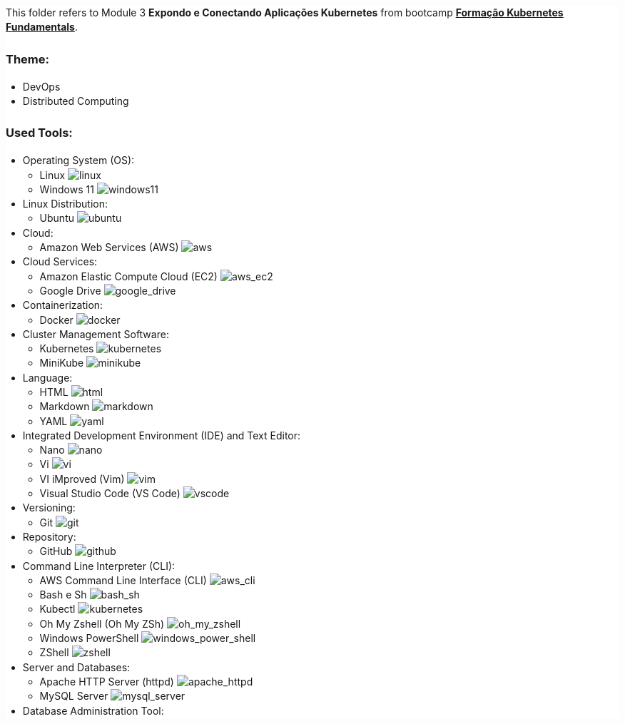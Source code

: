 
This folder refers to Module 3 **Expondo e Conectando Aplicações Kubernetes** from bootcamp [**Formação Kubernetes Fundamentals**](../).

### Theme:
- DevOps
- Distributed Computing

### Used Tools:
- Operating System (OS): 
  - Linux   <img src="https://cdn.jsdelivr.net/gh/devicons/devicon/icons/linux/linux-original.svg" alt="linux" width="auto" height="25">
  - Windows 11   <img src="https://github.com/PedroHeeger/main/blob/main/0-aux/logos/software/windows11.png" alt="windows11" width="auto" height="25">
- Linux Distribution:
  - Ubuntu   <img src="https://cdn.jsdelivr.net/gh/devicons/devicon/icons/ubuntu/ubuntu-plain.svg" alt="ubuntu" width="auto" height="25">
- Cloud:
  - Amazon Web Services (AWS)   <img src="https://cdn.jsdelivr.net/gh/devicons/devicon@latest/icons/amazonwebservices/amazonwebservices-original-wordmark.svg" alt="aws" width="auto" height="25">
- Cloud Services:
  - Amazon Elastic Compute Cloud (EC2)   <img src="https://github.com/PedroHeeger/main/blob/main/0-aux/logos/cloud/aws_ec2.svg" alt="aws_ec2" width="auto" height="25">
  - Google Drive <img src="https://github.com/PedroHeeger/main/blob/main/0-aux/logos/software/google_drive.png" alt="google_drive" width="auto" height="25">
- Containerization: 
  - Docker   <img src="https://cdn.jsdelivr.net/gh/devicons/devicon/icons/docker/docker-original.svg" alt="docker" width="auto" height="25">
- Cluster Management Software:
  - Kubernetes   <img src="https://cdn.jsdelivr.net/gh/devicons/devicon/icons/kubernetes/kubernetes-plain.svg" alt="kubernetes" width="auto" height="25">
  - MiniKube   <img src="https://github.com/PedroHeeger/main/blob/main/0-aux/logos/software/minikube.jpg" alt="minikube" width="auto" height="25">
- Language:
  - HTML   <img src="https://cdn.jsdelivr.net/gh/devicons/devicon/icons/html5/html5-original.svg" alt="html" width="auto" height="25">
  - Markdown   <img src="https://cdn.jsdelivr.net/gh/devicons/devicon/icons/markdown/markdown-original.svg" alt="markdown" width="auto" height="25">
  - YAML   <img src="https://github.com/PedroHeeger/main/blob/main/0-aux/logos/software/yaml.png" alt="yaml" width="auto" height="25">
- Integrated Development Environment (IDE) and Text Editor:
  - Nano   <img src="https://github.com/PedroHeeger/main/blob/main/0-aux/logos/software/nano.png" alt="nano" width="auto" height="25">
  - Vi   <img src="https://github.com/PedroHeeger/main/blob/main/0-aux/logos/software/vi.png" alt="vi" width="auto" height="25">
  - VI iMproved (Vim)   <img src="https://cdn.jsdelivr.net/gh/devicons/devicon/icons/vim/vim-original.svg" alt="vim" width="auto" height="25">
  - Visual Studio Code (VS Code)   <img src="https://cdn.jsdelivr.net/gh/devicons/devicon/icons/vscode/vscode-original.svg" alt="vscode" width="auto" height="25">
- Versioning: 
  - Git   <img src="https://cdn.jsdelivr.net/gh/devicons/devicon/icons/git/git-original.svg" alt="git" width="auto" height="25">
- Repository:
  - GitHub   <img src="https://cdn.jsdelivr.net/gh/devicons/devicon/icons/github/github-original.svg" alt="github" width="auto" height="25">
- Command Line Interpreter (CLI):
  - AWS Command Line Interface (CLI)   <img src="https://github.com/PedroHeeger/main/blob/main/0-aux/logos/cloud/aws_cli.svg" alt="aws_cli" width="auto" height="25">
  - Bash e Sh   <img src="https://cdn.jsdelivr.net/gh/devicons/devicon/icons/bash/bash-original.svg" alt="bash_sh" width="auto" height="25">
  - Kubectl   <img src="https://cdn.jsdelivr.net/gh/devicons/devicon/icons/kubernetes/kubernetes-plain.svg" alt="kubernetes" width="auto" height="25">
  - Oh My Zshell (Oh My ZSh)   <img src="https://github.com/PedroHeeger/main/blob/main/0-aux/logos/software/oh_my_zshell.png" alt="oh_my_zshell" width="auto" height="25">
  - Windows PowerShell   <img src="https://github.com/PedroHeeger/main/blob/main/0-aux/logos/software/windows_power_shell.png" alt="windows_power_shell" width="auto" height="25">
  - ZShell   <img src="https://github.com/PedroHeeger/main/blob/main/0-aux/logos/software/zshell.png" alt="zshell" width="auto" height="25">
- Server and Databases:
  - Apache HTTP Server (httpd)   <img src="https://github.com/PedroHeeger/main/blob/main/0-aux/logos/software/apache_http_server.png" alt="apache_httpd" width="auto" height="25">
  - MySQL Server   <img src="https://cdn.jsdelivr.net/gh/devicons/devicon/icons/mysql/mysql-original.svg" alt="mysql_server" width="auto" height="25">
- Database Administration Tool: